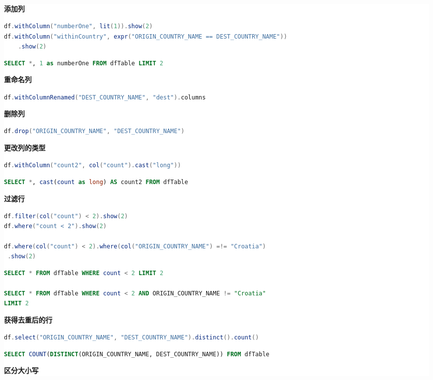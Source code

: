 **添加列**

```scala
df.withColumn("numberOne", lit(1)).show(2)
df.withColumn("withinCountry", expr("ORIGIN_COUNTRY_NAME == DEST_COUNTRY_NAME"))
    .show(2)
```

```sql
SELECT *, 1 as numberOne FROM dfTable LIMIT 2
```

**重命名列**

```scala
df.withColumnRenamed("DEST_COUNTRY_NAME", "dest").columns
```

**删除列**

```scala
df.drop("ORIGIN_COUNTRY_NAME", "DEST_COUNTRY_NAME")
```

**更改列的类型**

```scala
df.withColumn("count2", col("count").cast("long"))
```
```sql
SELECT *, cast(count as long) AS count2 FROM dfTable
```

**过滤行**

```scala
df.filter(col("count") < 2).show(2)
df.where("count < 2").show(2)

df.where(col("count") < 2).where(col("ORIGIN_COUNTRY_NAME") =!= "Croatia")
 .show(2)
```
```sql
SELECT * FROM dfTable WHERE count < 2 LIMIT 2

SELECT * FROM dfTable WHERE count < 2 AND ORIGIN_COUNTRY_NAME != "Croatia"
LIMIT 2
```

**获得去重后的行**

```scala
df.select("ORIGIN_COUNTRY_NAME", "DEST_COUNTRY_NAME").distinct().count()
```

```sql
SELECT COUNT(DISTINCT(ORIGIN_COUNTRY_NAME, DEST_COUNTRY_NAME)) FROM dfTable
```


**区分大小写**
